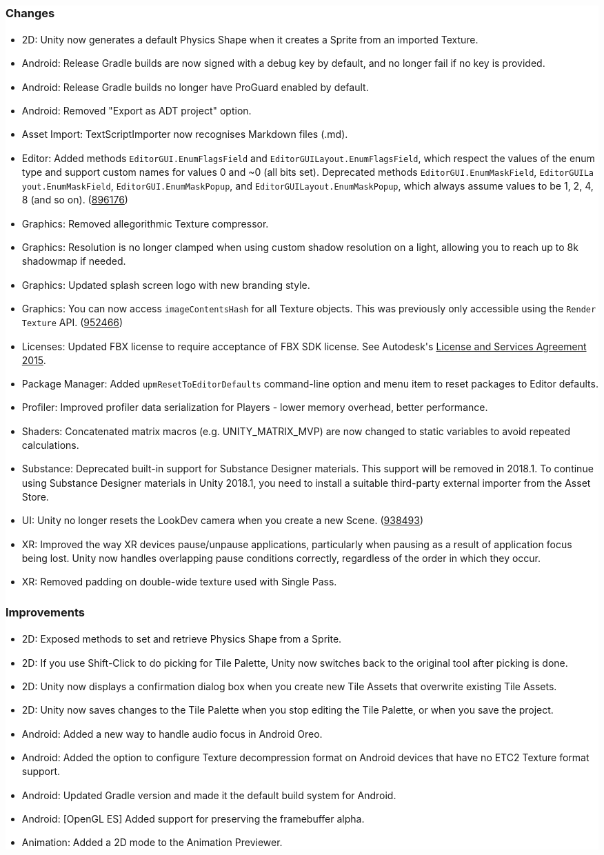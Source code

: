 ### Changes
<ul>
<li><p>2D: Unity now generates a default Physics Shape when it creates a Sprite from an imported Texture.</p></li>
<li><p>Android: Release Gradle builds are now signed with a debug key by default, and no longer fail if no key is provided.</p></li>
<li><p>Android: Release Gradle builds no longer have ProGuard enabled by default.</p></li>
<li><p>Android: Removed "Export as ADT project" option.</p></li>
<li><p>Asset Import: TextScriptImporter now recognises Markdown files (.md).</p></li>
<li><p>Editor: Added methods <code>EditorGUI.EnumFlagsField</code> and <code>EditorGUILayout.EnumFlagsField</code>, which respect the values of the enum type and support custom names for values 0 and ~0 (all bits set). Deprecated methods <code>EditorGUI.EnumMaskField</code>, <code>EditorGUILayout.EnumMaskField</code>, <code>EditorGUI.EnumMaskPopup</code>, and <code>EditorGUILayout.EnumMaskPopup</code>, which always assume values to be 1, 2, 4, 8 (and so on). (<a href="https://issuetracker.unity3d.com/issues/editorguilayout-dot-enummaskfield-does-not-support-having-0-valued-consts">896176</a>)</p></li>
<li><p>Graphics: Removed allegorithmic Texture compressor.</p></li>
<li><p>Graphics: Resolution is no longer clamped when using custom shadow resolution on a light, allowing you to reach up to 8k shadowmap if needed.</p></li>
<li><p>Graphics: Updated splash screen logo with new branding style.</p></li>
<li><p>Graphics: You can now access <code>imageContentsHash</code> for all Texture objects. This was previously only accessible using the <code>RenderTexture</code> API. (<a href="https://issuetracker.unity3d.com/issues/spr-slash-hdrrp-baking-a-single-reflection-probe-refreshes-the-preview-but-doesnt-refresh-the-reflection-probe-used-in-the-scene">952466</a>)</p></li>
<li><p>Licenses: Updated FBX license to require acceptance of FBX SDK license. See Autodesk's <a href="https://damassets.autodesk.net/content/dam/autodesk/www/Company/docs/pdf/legal-notices-&amp;-trademarks/Autodesk_FBX_SDK_2015_License_and_Services_Agreement.pdf">License and Services Agreement 2015</a>.</p></li>
<li><p>Package Manager: Added <code>upmResetToEditorDefaults</code> command-line option and menu item to reset packages to Editor defaults.</p></li>
<li><p>Profiler: Improved profiler data serialization for Players - lower memory overhead, better performance.</p></li>
<li><p>Shaders: Concatenated matrix macros (e.g. UNITY_MATRIX_MVP) are now changed to static variables to avoid repeated calculations.</p></li>
<li><p>Substance: Deprecated built-in support for Substance Designer materials. This support will be removed in 2018.1. To continue using Substance Designer materials in Unity 2018.1, you need to install a suitable third-party external importer from the Asset Store.</p></li>
<li><p>UI: Unity no longer resets the LookDev camera when you create a new Scene. (<a href="https://issuetracker.unity3d.com/issues/lookdev-camera-slash-objects-is-reset-upon-creating-new-unity-scene">938493</a>)</p></li>
<li><p>XR: Improved the way XR devices pause/unpause applications, particularly when pausing as a result of application focus being lost. Unity now handles overlapping pause conditions correctly, regardless of the order in which they occur.</p></li>
<li><p>XR: Removed padding on double-wide texture used with Single Pass.</p></li>
</ul>

### Improvements
<ul>
<li><p>2D: Exposed methods to set and retrieve Physics Shape from a Sprite.</p></li>
<li><p>2D: If you use Shift-Click to do picking for Tile Palette, Unity now switches back to the original tool after picking is done.</p></li>
<li><p>2D: Unity now displays a confirmation dialog box when you create new Tile Assets that overwrite existing Tile Assets.</p></li>
<li><p>2D: Unity now saves changes to the Tile Palette when you stop editing the Tile Palette, or when you save the project.</p></li>
<li><p>Android: Added a new way to handle audio focus in Android Oreo.</p></li>
<li><p>Android: Added the option to configure Texture decompression format on Android devices that have no ETC2 Texture format support.</p></li>
<li><p>Android: Updated Gradle version and made it the default build system for Android.</p></li>
<li><p>Android: [OpenGL ES] Added support for preserving the framebuffer alpha.</p></li>
<li><p>Animation: Added a 2D mode to the Animation Previewer.</p></li>